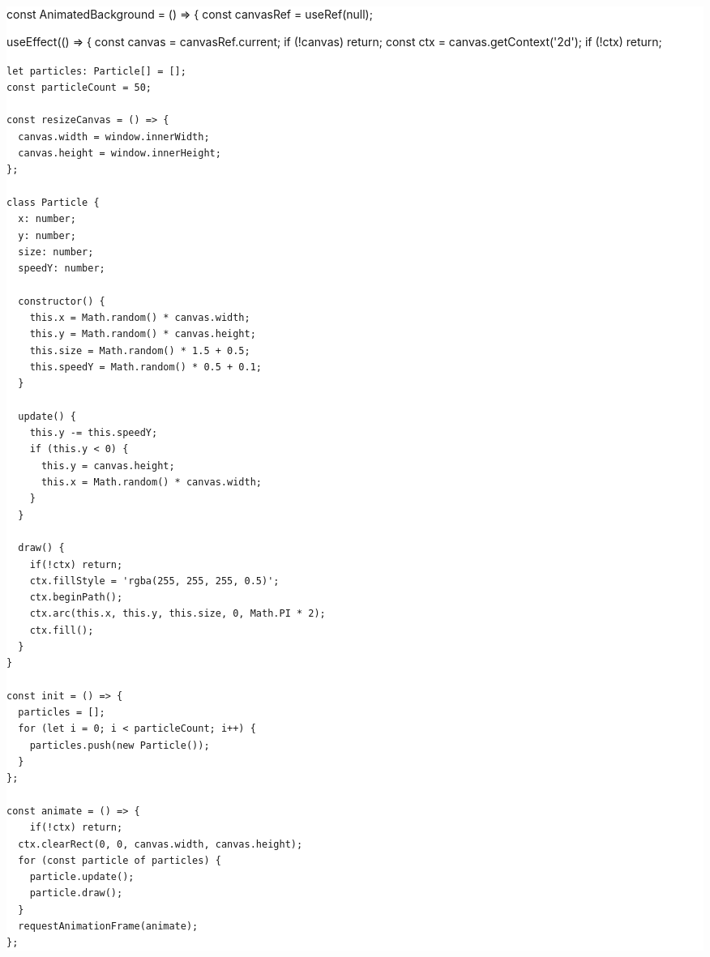 const AnimatedBackground = () => {
  const canvasRef = useRef<HTMLCanvasElement>(null);

  useEffect(() => {
    const canvas = canvasRef.current;
    if (!canvas) return;
    const ctx = canvas.getContext('2d');
    if (!ctx) return;

    let particles: Particle[] = [];
    const particleCount = 50;

    const resizeCanvas = () => {
      canvas.width = window.innerWidth;
      canvas.height = window.innerHeight;
    };

    class Particle {
      x: number;
      y: number;
      size: number;
      speedY: number;

      constructor() {
        this.x = Math.random() * canvas.width;
        this.y = Math.random() * canvas.height;
        this.size = Math.random() * 1.5 + 0.5;
        this.speedY = Math.random() * 0.5 + 0.1;
      }

      update() {
        this.y -= this.speedY;
        if (this.y < 0) {
          this.y = canvas.height;
          this.x = Math.random() * canvas.width;
        }
      }

      draw() {
        if(!ctx) return;
        ctx.fillStyle = 'rgba(255, 255, 255, 0.5)';
        ctx.beginPath();
        ctx.arc(this.x, this.y, this.size, 0, Math.PI * 2);
        ctx.fill();
      }
    }

    const init = () => {
      particles = [];
      for (let i = 0; i < particleCount; i++) {
        particles.push(new Particle());
      }
    };

    const animate = () => {
        if(!ctx) return;
      ctx.clearRect(0, 0, canvas.width, canvas.height);
      for (const particle of particles) {
        particle.update();
        particle.draw();
      }
      requestAnimationFrame(animate);
    };

